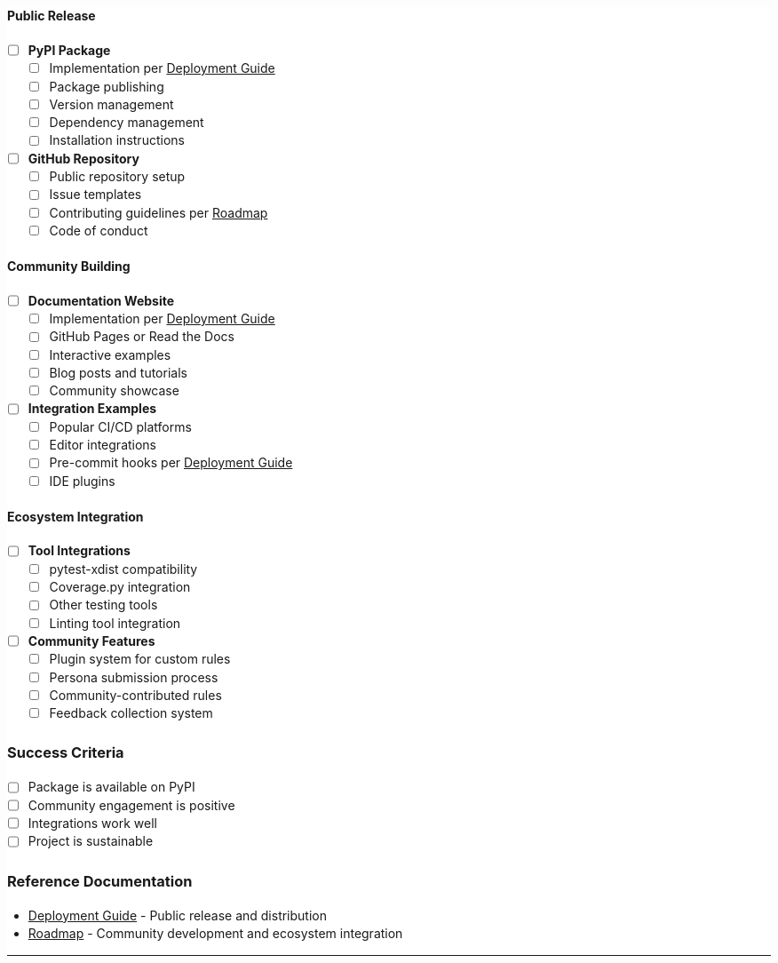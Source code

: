 #### Public Release
- [ ] **PyPI Package**
  - [ ] Implementation per [Deployment Guide](planning/09_deployment_guide.md#pypi-publishing)
  - [ ] Package publishing
  - [ ] Version management
  - [ ] Dependency management
  - [ ] Installation instructions

- [ ] **GitHub Repository**
  - [ ] Public repository setup
  - [ ] Issue templates
  - [ ] Contributing guidelines per [Roadmap](planning/10_roadmap.md#community-development)
  - [ ] Code of conduct

#### Community Building
- [ ] **Documentation Website**
  - [ ] Implementation per [Deployment Guide](planning/09_deployment_guide.md#documentation-deployment)
  - [ ] GitHub Pages or Read the Docs
  - [ ] Interactive examples
  - [ ] Blog posts and tutorials
  - [ ] Community showcase

- [ ] **Integration Examples**
  - [ ] Popular CI/CD platforms
  - [ ] Editor integrations
  - [ ] Pre-commit hooks per [Deployment Guide](planning/09_deployment_guide.md#pre-commit-hooks)
  - [ ] IDE plugins

#### Ecosystem Integration
- [ ] **Tool Integrations**
  - [ ] pytest-xdist compatibility
  - [ ] Coverage.py integration
  - [ ] Other testing tools
  - [ ] Linting tool integration

- [ ] **Community Features**
  - [ ] Plugin system for custom rules
  - [ ] Persona submission process
  - [ ] Community-contributed rules
  - [ ] Feedback collection system

### Success Criteria
- [ ] Package is available on PyPI
- [ ] Community engagement is positive
- [ ] Integrations work well
- [ ] Project is sustainable

### Reference Documentation
- [Deployment Guide](planning/09_deployment_guide.md) - Public release and distribution
- [Roadmap](planning/10_roadmap.md) - Community development and ecosystem integration

---